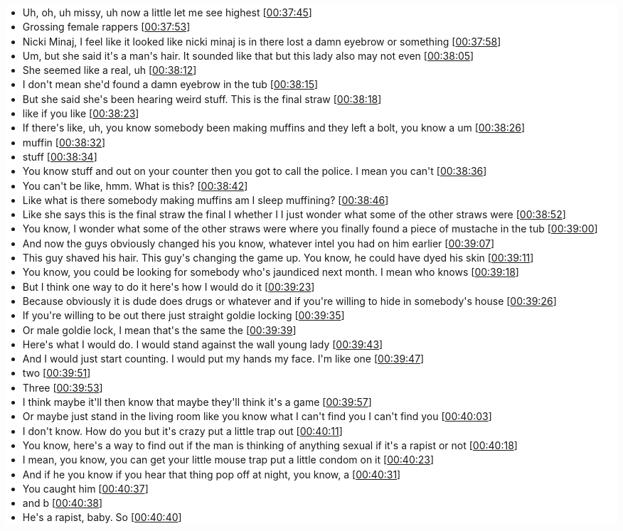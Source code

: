 *  Uh, oh, uh missy, uh now a little let me see highest [[00:37:45](https://www.youtube.com/watch?v=phYL5r22S-k&t=2265.16s)]
*  Grossing female rappers [[00:37:53](https://www.youtube.com/watch?v=phYL5r22S-k&t=2273.48s)]
*  Nicki Minaj, I feel like it looked like nicki minaj is in there lost a damn eyebrow or something [[00:37:58](https://www.youtube.com/watch?v=phYL5r22S-k&t=2278.7599999999998s)]
*  Um, but she said it's a man's hair. It sounded like that but this lady also may not even [[00:38:05](https://www.youtube.com/watch?v=phYL5r22S-k&t=2285.2400000000002s)]
*  She seemed like a real, uh [[00:38:12](https://www.youtube.com/watch?v=phYL5r22S-k&t=2292.6800000000003s)]
*  I don't mean she'd found a damn eyebrow in the tub [[00:38:15](https://www.youtube.com/watch?v=phYL5r22S-k&t=2295.6400000000003s)]
*  But she said she's been hearing weird stuff. This is the final straw [[00:38:18](https://www.youtube.com/watch?v=phYL5r22S-k&t=2298.6000000000004s)]
*  like if you like [[00:38:23](https://www.youtube.com/watch?v=phYL5r22S-k&t=2303.0800000000004s)]
*  If there's like, uh, you know somebody been making muffins and they left a bolt, you know a um [[00:38:26](https://www.youtube.com/watch?v=phYL5r22S-k&t=2306.0400000000004s)]
*  muffin [[00:38:32](https://www.youtube.com/watch?v=phYL5r22S-k&t=2312.5200000000004s)]
*  stuff [[00:38:34](https://www.youtube.com/watch?v=phYL5r22S-k&t=2314.12s)]
*  You know stuff and out on your counter then you got to call the police. I mean you can't [[00:38:36](https://www.youtube.com/watch?v=phYL5r22S-k&t=2316.04s)]
*  You can't be like, hmm. What is this? [[00:38:42](https://www.youtube.com/watch?v=phYL5r22S-k&t=2322.6s)]
*  Like what is there somebody making muffins am I sleep muffining? [[00:38:46](https://www.youtube.com/watch?v=phYL5r22S-k&t=2326.3599999999997s)]
*  Like she says this is the final straw the final I whether I I just wonder what some of the other straws were [[00:38:52](https://www.youtube.com/watch?v=phYL5r22S-k&t=2332.52s)]
*  You know, I wonder what some of the other straws were where you finally found a piece of mustache in the tub [[00:39:00](https://www.youtube.com/watch?v=phYL5r22S-k&t=2340.28s)]
*  And now the guys obviously changed his you know, whatever intel you had on him earlier [[00:39:07](https://www.youtube.com/watch?v=phYL5r22S-k&t=2347.1600000000003s)]
*  This guy shaved his hair. This guy's changing the game up. You know, he could have dyed his skin [[00:39:11](https://www.youtube.com/watch?v=phYL5r22S-k&t=2351.96s)]
*  You know, you could be looking for somebody who's jaundiced next month. I mean who knows [[00:39:18](https://www.youtube.com/watch?v=phYL5r22S-k&t=2358.1200000000003s)]
*  But I think one way to do it here's how I would do it [[00:39:23](https://www.youtube.com/watch?v=phYL5r22S-k&t=2363.48s)]
*  Because obviously it is dude does drugs or whatever and if you're willing to hide in somebody's house [[00:39:26](https://www.youtube.com/watch?v=phYL5r22S-k&t=2366.76s)]
*  If you're willing to be out there just straight goldie locking [[00:39:35](https://www.youtube.com/watch?v=phYL5r22S-k&t=2375.32s)]
*  Or male goldie lock, I mean that's the same the [[00:39:39](https://www.youtube.com/watch?v=phYL5r22S-k&t=2379.7200000000003s)]
*  Here's what I would do. I would stand against the wall young lady [[00:39:43](https://www.youtube.com/watch?v=phYL5r22S-k&t=2383.48s)]
*  And I would just start counting. I would put my hands my face. I'm like one [[00:39:47](https://www.youtube.com/watch?v=phYL5r22S-k&t=2387.08s)]
*  two [[00:39:51](https://www.youtube.com/watch?v=phYL5r22S-k&t=2391.8s)]
*  Three [[00:39:53](https://www.youtube.com/watch?v=phYL5r22S-k&t=2393.96s)]
*  I think maybe it'll then know that maybe they'll think it's a game [[00:39:57](https://www.youtube.com/watch?v=phYL5r22S-k&t=2397.8s)]
*  Or maybe just stand in the living room like you know what I can't find you I can't find you [[00:40:03](https://www.youtube.com/watch?v=phYL5r22S-k&t=2403.7200000000003s)]
*  I don't know. How do you but it's crazy put a little trap out [[00:40:11](https://www.youtube.com/watch?v=phYL5r22S-k&t=2411.5600000000004s)]
*  You know, here's a way to find out if the man is thinking of anything sexual if it's a rapist or not [[00:40:18](https://www.youtube.com/watch?v=phYL5r22S-k&t=2418.36s)]
*  I mean, you know, you can get your little mouse trap put a little condom on it [[00:40:23](https://www.youtube.com/watch?v=phYL5r22S-k&t=2423.96s)]
*  And if he you know if you hear that thing pop off at night, you know, a [[00:40:31](https://www.youtube.com/watch?v=phYL5r22S-k&t=2431.48s)]
*  You caught him [[00:40:37](https://www.youtube.com/watch?v=phYL5r22S-k&t=2437.4s)]
*  and b [[00:40:38](https://www.youtube.com/watch?v=phYL5r22S-k&t=2438.84s)]
*  He's a rapist, baby. So [[00:40:40](https://www.youtube.com/watch?v=phYL5r22S-k&t=2440.6800000000003s)]